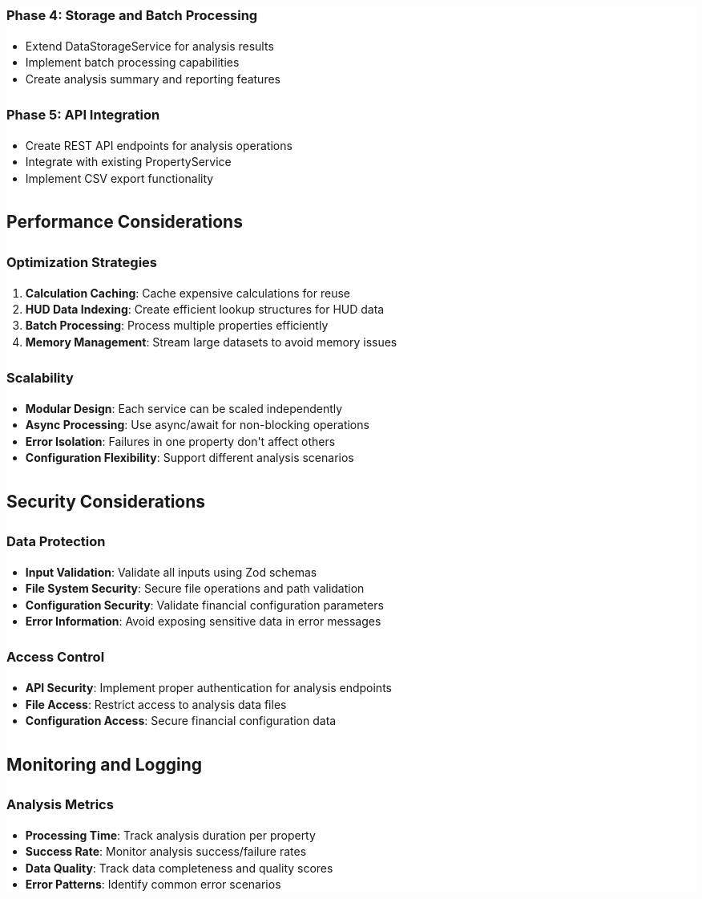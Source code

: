 ### Phase 4: Storage and Batch Processing
- Extend DataStorageService for analysis results
- Implement batch processing capabilities
- Create analysis summary and reporting features

### Phase 5: API Integration
- Create REST API endpoints for analysis operations
- Integrate with existing PropertyService
- Implement CSV export functionality

## Performance Considerations

### Optimization Strategies

1. **Calculation Caching**: Cache expensive calculations for reuse
2. **HUD Data Indexing**: Create efficient lookup structures for HUD data
3. **Batch Processing**: Process multiple properties efficiently
4. **Memory Management**: Stream large datasets to avoid memory issues

### Scalability

- **Modular Design**: Each service can be scaled independently
- **Async Processing**: Use async/await for non-blocking operations
- **Error Isolation**: Failures in one property don't affect others
- **Configuration Flexibility**: Support different analysis scenarios

## Security Considerations

### Data Protection

- **Input Validation**: Validate all inputs using Zod schemas
- **File System Security**: Secure file operations and path validation
- **Configuration Security**: Validate financial configuration parameters
- **Error Information**: Avoid exposing sensitive data in error messages

### Access Control

- **API Security**: Implement proper authentication for analysis endpoints
- **File Access**: Restrict access to analysis data files
- **Configuration Access**: Secure financial configuration data

## Monitoring and Logging

### Analysis Metrics

- **Processing Time**: Track analysis duration per property
- **Success Rate**: Monitor analysis success/failure rates
- **Data Quality**: Track data completeness and quality scores
- **Error Patterns**: Identify common error scenarios
